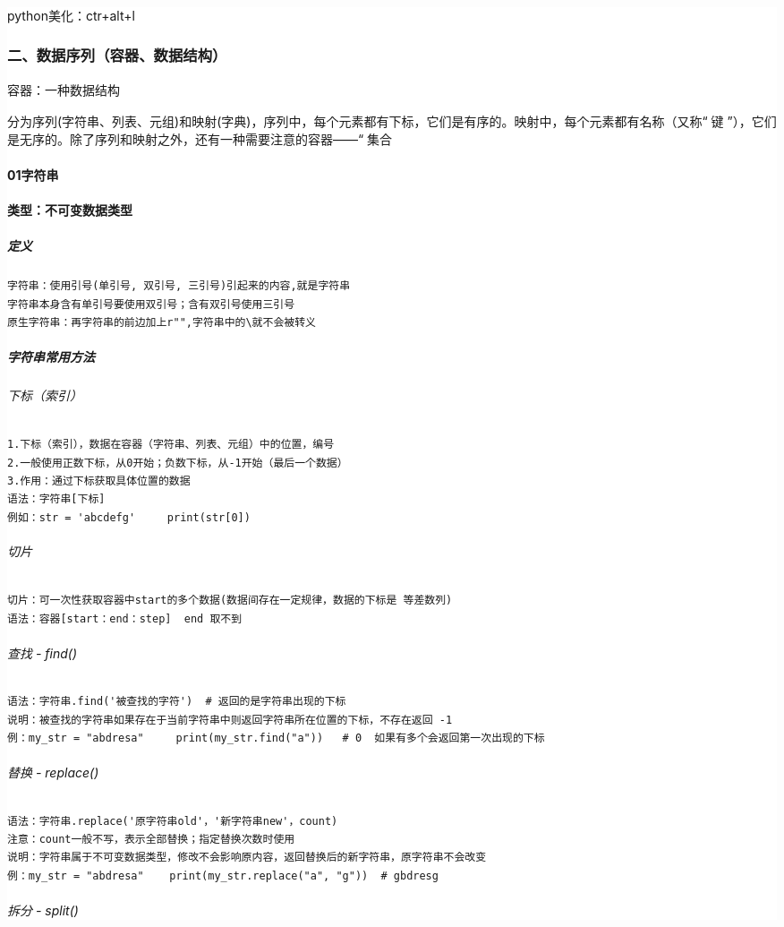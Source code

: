 python美化：ctr+alt+l

###  二、数据序列（容器、数据结构）

容器：一种数据结构

分为序列(字符串、列表、元组)和映射(字典)，序列中，每个元素都有下标，它们是有序的。映射中，每个元素都有名称（又称“ 键 ”），它们是无序的。除了序列和映射之外，还有一种需要注意的容器——“ 集合 

#### 01字符串

**类型：不可变数据类型**

##### 定义

```yacas
字符串：使用引号(单引号, 双引号, 三引号)引起来的内容,就是字符串
字符串本身含有单引号要使用双引号；含有双引号使用三引号
原生字符串：再字符串的前边加上r"",字符串中的\就不会被转义
```

##### 字符串常用方法

###### 下标（索引）

```yacas
1.下标（索引），数据在容器（字符串、列表、元组）中的位置，编号
2.一般使用正数下标，从0开始；负数下标，从-1开始（最后一个数据）
3.作用：通过下标获取具体位置的数据   
语法：字符串[下标]
例如：str = 'abcdefg'     print(str[0])
```

###### 切片

```yacas
切片：可一次性获取容器中start的多个数据(数据间存在一定规律，数据的下标是 等差数列)
语法：容器[start：end：step]  end 取不到
```

###### 查找 - find()

```yacas
语法：字符串.find('被查找的字符')  # 返回的是字符串出现的下标
说明：被查找的字符串如果存在于当前字符串中则返回字符串所在位置的下标，不存在返回 -1
例：my_str = "abdresa"     print(my_str.find("a"))   # 0  如果有多个会返回第一次出现的下标
```

###### 替换 - replace()

```yacas
语法：字符串.replace('原字符串old'，'新字符串new'，count)
注意：count一般不写，表示全部替换；指定替换次数时使用
说明：字符串属于不可变数据类型，修改不会影响原内容，返回替换后的新字符串，原字符串不会改变
例：my_str = "abdresa"    print(my_str.replace("a", "g"))  # gbdresg
```

###### 拆分 - split()
